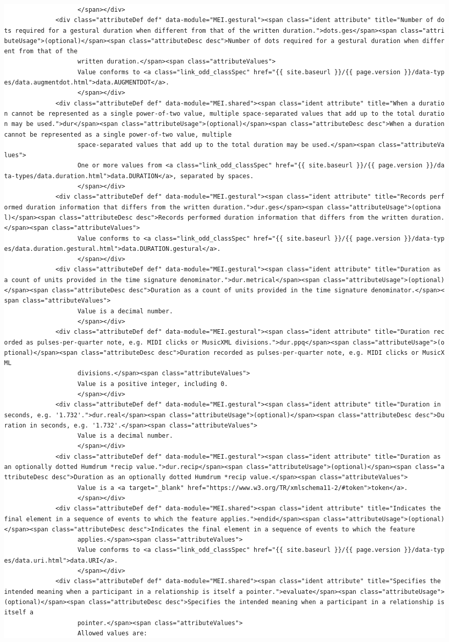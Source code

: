                         </span></div>
                  <div class="attributeDef def" data-module="MEI.gestural"><span class="ident attribute" title="Number of dots required for a gestural duration when different from that of the written duration.">dots.ges</span><span class="attributeUsage">(optional)</span><span class="attributeDesc desc">Number of dots required for a gestural duration when different from that of the
                        written duration.</span><span class="attributeValues">
                        Value conforms to <a class="link_odd_classSpec" href="{{ site.baseurl }}/{{ page.version }}/data-types/data.augmentdot.html">data.AUGMENTDOT</a>.
                        </span></div>
                  <div class="attributeDef def" data-module="MEI.shared"><span class="ident attribute" title="When a duration cannot be represented as a single power-of-two value, multiple space-separated values that add up to the total duration may be used.">dur</span><span class="attributeUsage">(optional)</span><span class="attributeDesc desc">When a duration cannot be represented as a single power-of-two value, multiple
                        space-separated values that add up to the total duration may be used.</span><span class="attributeValues">
                        One or more values from <a class="link_odd_classSpec" href="{{ site.baseurl }}/{{ page.version }}/data-types/data.duration.html">data.DURATION</a>, separated by spaces.
                        </span></div>
                  <div class="attributeDef def" data-module="MEI.gestural"><span class="ident attribute" title="Records performed duration information that differs from the written duration.">dur.ges</span><span class="attributeUsage">(optional)</span><span class="attributeDesc desc">Records performed duration information that differs from the written duration.</span><span class="attributeValues">
                        Value conforms to <a class="link_odd_classSpec" href="{{ site.baseurl }}/{{ page.version }}/data-types/data.duration.gestural.html">data.DURATION.gestural</a>.
                        </span></div>
                  <div class="attributeDef def" data-module="MEI.gestural"><span class="ident attribute" title="Duration as a count of units provided in the time signature denominator.">dur.metrical</span><span class="attributeUsage">(optional)</span><span class="attributeDesc desc">Duration as a count of units provided in the time signature denominator.</span><span class="attributeValues">
                        Value is a decimal number.
                        </span></div>
                  <div class="attributeDef def" data-module="MEI.gestural"><span class="ident attribute" title="Duration recorded as pulses-per-quarter note, e.g. MIDI clicks or MusicXML divisions.">dur.ppq</span><span class="attributeUsage">(optional)</span><span class="attributeDesc desc">Duration recorded as pulses-per-quarter note, e.g. MIDI clicks or MusicXML
                        divisions.</span><span class="attributeValues">
                        Value is a positive integer, including 0.
                        </span></div>
                  <div class="attributeDef def" data-module="MEI.gestural"><span class="ident attribute" title="Duration in seconds, e.g. '1.732'.">dur.real</span><span class="attributeUsage">(optional)</span><span class="attributeDesc desc">Duration in seconds, e.g. '1.732'.</span><span class="attributeValues">
                        Value is a decimal number.
                        </span></div>
                  <div class="attributeDef def" data-module="MEI.gestural"><span class="ident attribute" title="Duration as an optionally dotted Humdrum *recip value.">dur.recip</span><span class="attributeUsage">(optional)</span><span class="attributeDesc desc">Duration as an optionally dotted Humdrum *recip value.</span><span class="attributeValues">
                        Value is a <a target="_blank" href="https://www.w3.org/TR/xmlschema11-2/#token">token</a>.
                        </span></div>
                  <div class="attributeDef def" data-module="MEI.shared"><span class="ident attribute" title="Indicates the final element in a sequence of events to which the feature applies.">endid</span><span class="attributeUsage">(optional)</span><span class="attributeDesc desc">Indicates the final element in a sequence of events to which the feature
                        applies.</span><span class="attributeValues">
                        Value conforms to <a class="link_odd_classSpec" href="{{ site.baseurl }}/{{ page.version }}/data-types/data.uri.html">data.URI</a>.
                        </span></div>
                  <div class="attributeDef def" data-module="MEI.shared"><span class="ident attribute" title="Specifies the intended meaning when a participant in a relationship is itself a pointer.">evaluate</span><span class="attributeUsage">(optional)</span><span class="attributeDesc desc">Specifies the intended meaning when a participant in a relationship is itself a
                        pointer.</span><span class="attributeValues">
                        Allowed values are: